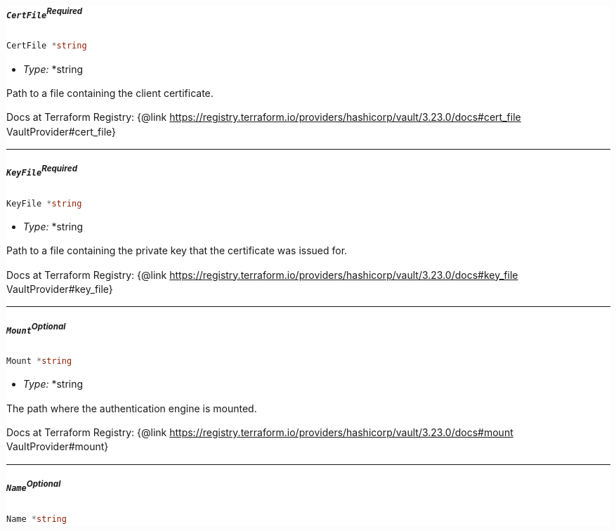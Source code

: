 
##### `CertFile`<sup>Required</sup> <a name="CertFile" id="@cdktf/provider-vault.provider.VaultProviderAuthLoginCert.property.certFile"></a>

```go
CertFile *string
```

- *Type:* *string

Path to a file containing the client certificate.

Docs at Terraform Registry: {@link https://registry.terraform.io/providers/hashicorp/vault/3.23.0/docs#cert_file VaultProvider#cert_file}

---

##### `KeyFile`<sup>Required</sup> <a name="KeyFile" id="@cdktf/provider-vault.provider.VaultProviderAuthLoginCert.property.keyFile"></a>

```go
KeyFile *string
```

- *Type:* *string

Path to a file containing the private key that the certificate was issued for.

Docs at Terraform Registry: {@link https://registry.terraform.io/providers/hashicorp/vault/3.23.0/docs#key_file VaultProvider#key_file}

---

##### `Mount`<sup>Optional</sup> <a name="Mount" id="@cdktf/provider-vault.provider.VaultProviderAuthLoginCert.property.mount"></a>

```go
Mount *string
```

- *Type:* *string

The path where the authentication engine is mounted.

Docs at Terraform Registry: {@link https://registry.terraform.io/providers/hashicorp/vault/3.23.0/docs#mount VaultProvider#mount}

---

##### `Name`<sup>Optional</sup> <a name="Name" id="@cdktf/provider-vault.provider.VaultProviderAuthLoginCert.property.name"></a>

```go
Name *string
```

